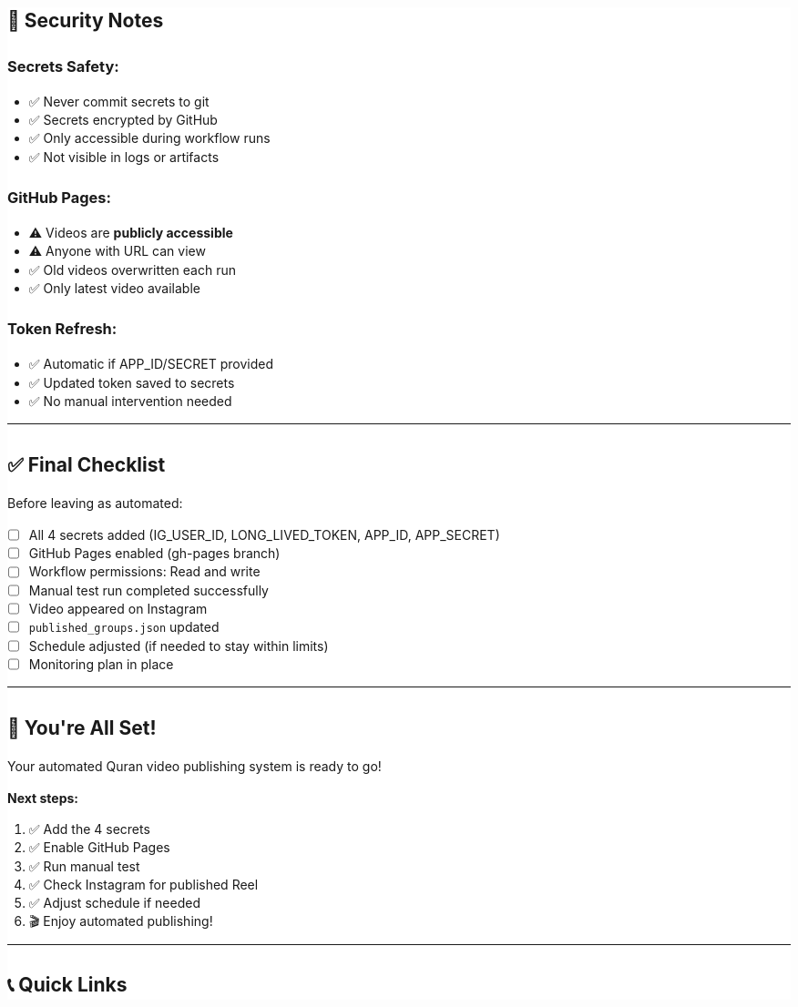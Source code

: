 ## 🔐 Security Notes

### Secrets Safety:
- ✅ Never commit secrets to git
- ✅ Secrets encrypted by GitHub
- ✅ Only accessible during workflow runs
- ✅ Not visible in logs or artifacts

### GitHub Pages:
- ⚠️ Videos are **publicly accessible**
- ⚠️ Anyone with URL can view
- ✅ Old videos overwritten each run
- ✅ Only latest video available

### Token Refresh:
- ✅ Automatic if APP_ID/SECRET provided
- ✅ Updated token saved to secrets
- ✅ No manual intervention needed

---

## ✅ Final Checklist

Before leaving as automated:

- [ ] All 4 secrets added (IG_USER_ID, LONG_LIVED_TOKEN, APP_ID, APP_SECRET)
- [ ] GitHub Pages enabled (gh-pages branch)
- [ ] Workflow permissions: Read and write
- [ ] Manual test run completed successfully
- [ ] Video appeared on Instagram
- [ ] `published_groups.json` updated
- [ ] Schedule adjusted (if needed to stay within limits)
- [ ] Monitoring plan in place

---

## 🎉 You're All Set!

Your automated Quran video publishing system is ready to go!

**Next steps:**
1. ✅ Add the 4 secrets
2. ✅ Enable GitHub Pages  
3. ✅ Run manual test
4. ✅ Check Instagram for published Reel
5. ✅ Adjust schedule if needed
6. 🎬 Enjoy automated publishing!

---

## 📞 Quick Links
